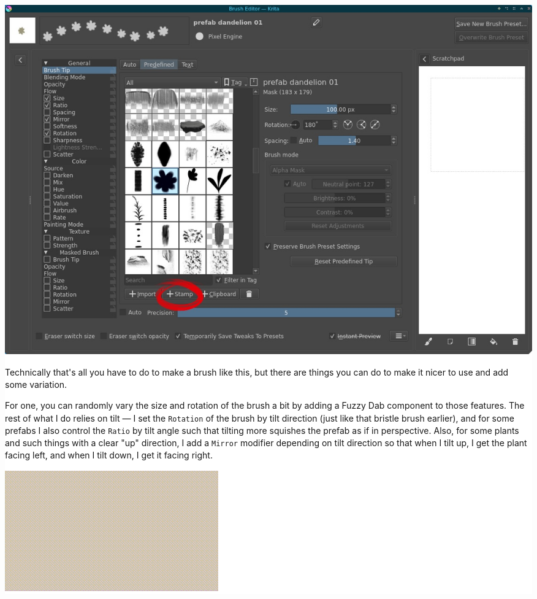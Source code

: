 ![Screenshot of the brush editor with the Stamp button circled.](prefab_brush_tip.jpg)

Technically that's all you have to do to make a brush like this,
but there are things you can do to make it nicer to use and add some variation.

For one, you can randomly vary the size and rotation of the brush a bit
by adding a Fuzzy Dab component to those features.
The rest of what I do relies on tilt —
I set the `Rotation` of the brush by tilt direction
(just like that bristle brush earlier),
and for some prefabs I also control the `Ratio` by tilt angle
such that tilting more squishes the prefab as if in perspective.
Also, for some plants and such things with a clear "up" direction,
I add a `Mirror` modifier depending on tilt direction
so that when I tilt up, I get the plant facing left,
and when I tilt down, I get it facing right.

![Animation demonstrating two different prefab brushes.](prefab_brush_demo.gif)
